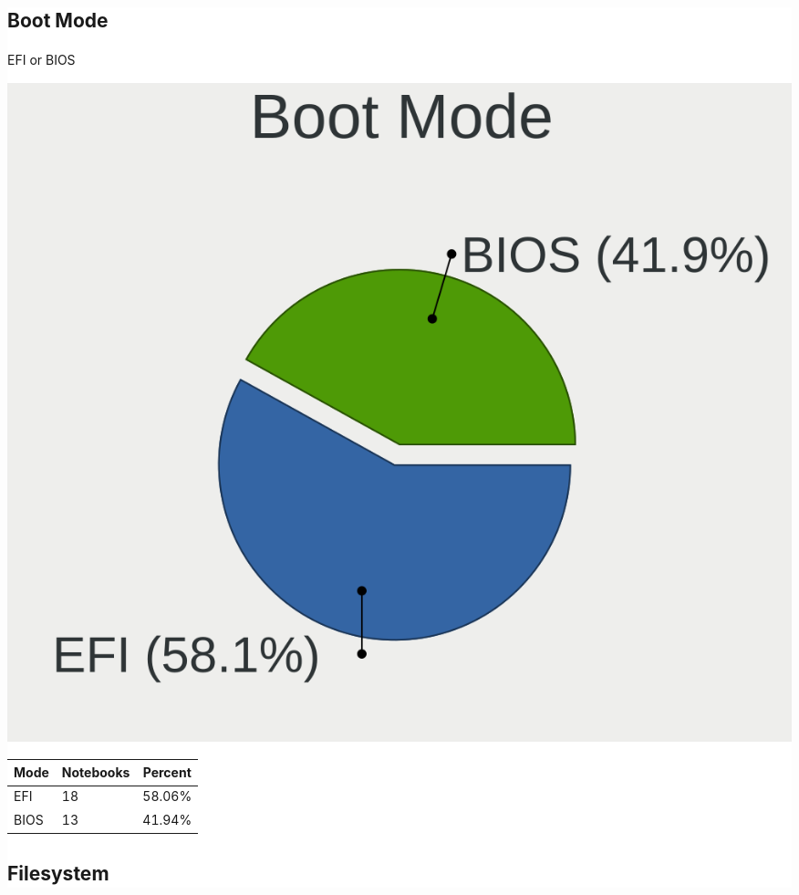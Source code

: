 Boot Mode
---------

EFI or BIOS

![Boot Mode](./images/pie_chart/os_boot_mode.svg)


| Mode | Notebooks | Percent |
|------|-----------|---------|
| EFI  | 18        | 58.06%  |
| BIOS | 13        | 41.94%  |

Filesystem
----------

